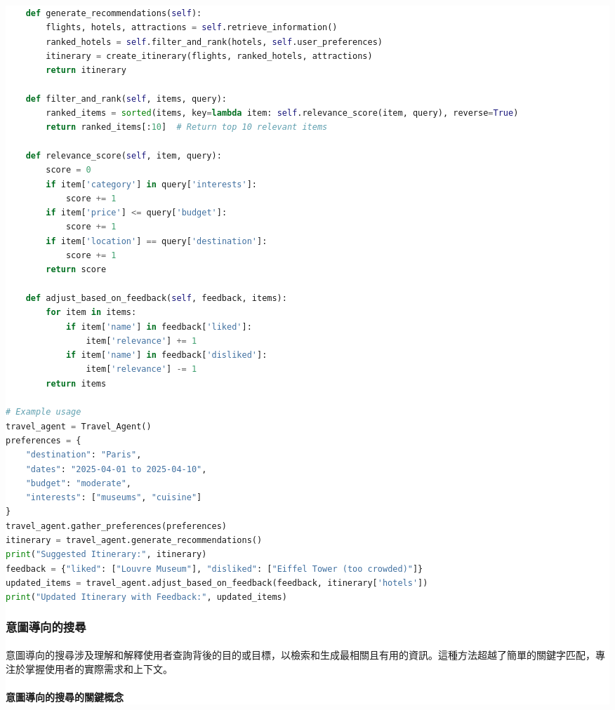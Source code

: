 ```python
    def generate_recommendations(self):
        flights, hotels, attractions = self.retrieve_information()
        ranked_hotels = self.filter_and_rank(hotels, self.user_preferences)
        itinerary = create_itinerary(flights, ranked_hotels, attractions)
        return itinerary

    def filter_and_rank(self, items, query):
        ranked_items = sorted(items, key=lambda item: self.relevance_score(item, query), reverse=True)
        return ranked_items[:10]  # Return top 10 relevant items

    def relevance_score(self, item, query):
        score = 0
        if item['category'] in query['interests']:
            score += 1
        if item['price'] <= query['budget']:
            score += 1
        if item['location'] == query['destination']:
            score += 1
        return score

    def adjust_based_on_feedback(self, feedback, items):
        for item in items:
            if item['name'] in feedback['liked']:
                item['relevance'] += 1
            if item['name'] in feedback['disliked']:
                item['relevance'] -= 1
        return items

# Example usage
travel_agent = Travel_Agent()
preferences = {
    "destination": "Paris",
    "dates": "2025-04-01 to 2025-04-10",
    "budget": "moderate",
    "interests": ["museums", "cuisine"]
}
travel_agent.gather_preferences(preferences)
itinerary = travel_agent.generate_recommendations()
print("Suggested Itinerary:", itinerary)
feedback = {"liked": ["Louvre Museum"], "disliked": ["Eiffel Tower (too crowded)"]}
updated_items = travel_agent.adjust_based_on_feedback(feedback, itinerary['hotels'])
print("Updated Itinerary with Feedback:", updated_items)
```

### 意圖導向的搜尋

意圖導向的搜尋涉及理解和解釋使用者查詢背後的目的或目標，以檢索和生成最相關且有用的資訊。這種方法超越了簡單的關鍵字匹配，專注於掌握使用者的實際需求和上下文。

#### 意圖導向的搜尋的關鍵概念
